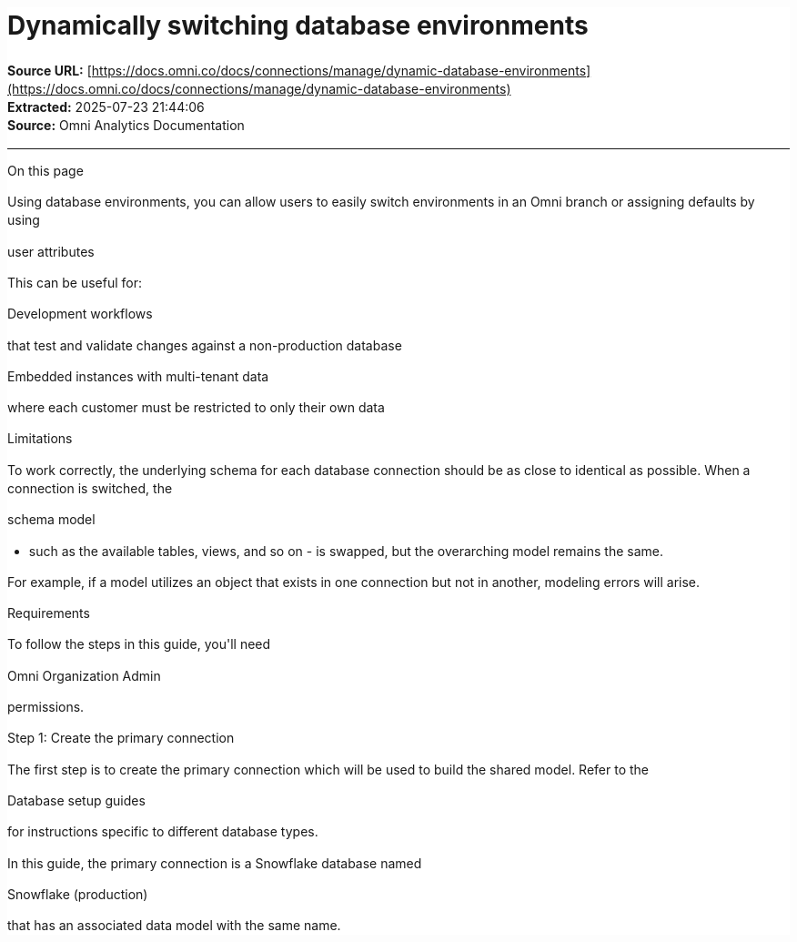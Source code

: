 # Dynamically switching database environments

**Source URL:** [https://docs.omni.co/docs/connections/manage/dynamic-database-environments](https://docs.omni.co/docs/connections/manage/dynamic-database-environments)  
**Extracted:** 2025-07-23 21:44:06  
**Source:** Omni Analytics Documentation

---

On this page

Using database environments, you can allow users to easily switch environments in an Omni branch or assigning defaults by using

user attributes

This can be useful for:

Development workflows

that test and validate changes against a non-production database

Embedded instances with multi-tenant data

where each customer must be restricted to only their own data

Limitations

To work correctly, the underlying schema for each database connection should be as close to identical as possible. When a connection is switched, the

schema model

- such as the available tables, views, and so on - is swapped, but the overarching model remains the same.

For example, if a model utilizes an object that exists in one connection but not in another, modeling errors will arise.

Requirements

To follow the steps in this guide, you'll need

Omni Organization Admin

permissions.

Step 1: Create the primary connection

The first step is to create the primary connection which will be used to build the shared model. Refer to the

Database setup guides

for instructions specific to different database types.

In this guide, the primary connection is a Snowflake database named

Snowflake (production)

that has an associated data model with the same name.
